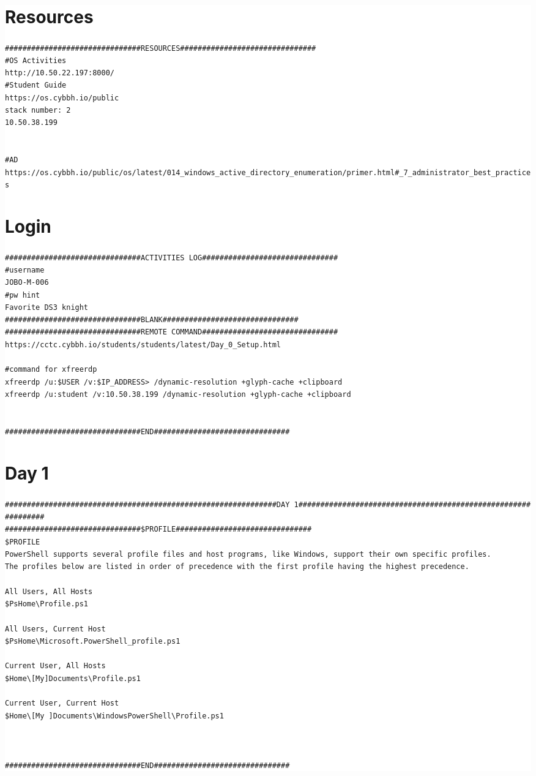 # Resources
```
###############################RESOURCES###############################
#OS Activities
http://10.50.22.197:8000/
#Student Guide
https://os.cybbh.io/public
stack number: 2
10.50.38.199


#AD
https://os.cybbh.io/public/os/latest/014_windows_active_directory_enumeration/primer.html#_7_administrator_best_practices

```
# Login
```
###############################ACTIVITIES LOG###############################
#username
JOBO-M-006
#pw hint
Favorite DS3 knight
###############################BLANK###############################
###############################REMOTE COMMAND###############################
https://cctc.cybbh.io/students/students/latest/Day_0_Setup.html

#command for xfreerdp
xfreerdp /u:$USER /v:$IP_ADDRESS> /dynamic-resolution +glyph-cache +clipboard
xfreerdp /u:student /v:10.50.38.199 /dynamic-resolution +glyph-cache +clipboard


###############################END###############################
```
# Day 1
```
##############################################################DAY 1##############################################################
###############################$PROFILE###############################
$PROFILE 
PowerShell supports several profile files and host programs, like Windows, support their own specific profiles. 
The profiles below are listed in order of precedence with the first profile having the highest precedence.

All Users, All Hosts
$PsHome\Profile.ps1

All Users, Current Host
$PsHome\Microsoft.PowerShell_profile.ps1

Current User, All Hosts
$Home\[My]Documents\Profile.ps1

Current User, Current Host
$Home\[My ]Documents\WindowsPowerShell\Profile.ps1



###############################END###############################
```